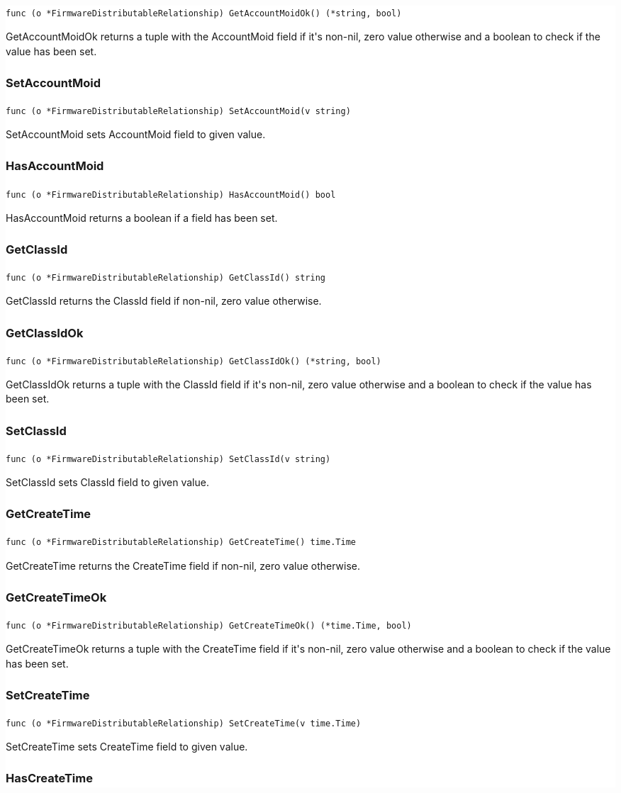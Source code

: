 `func (o *FirmwareDistributableRelationship) GetAccountMoidOk() (*string, bool)`

GetAccountMoidOk returns a tuple with the AccountMoid field if it's non-nil, zero value otherwise
and a boolean to check if the value has been set.

### SetAccountMoid

`func (o *FirmwareDistributableRelationship) SetAccountMoid(v string)`

SetAccountMoid sets AccountMoid field to given value.

### HasAccountMoid

`func (o *FirmwareDistributableRelationship) HasAccountMoid() bool`

HasAccountMoid returns a boolean if a field has been set.

### GetClassId

`func (o *FirmwareDistributableRelationship) GetClassId() string`

GetClassId returns the ClassId field if non-nil, zero value otherwise.

### GetClassIdOk

`func (o *FirmwareDistributableRelationship) GetClassIdOk() (*string, bool)`

GetClassIdOk returns a tuple with the ClassId field if it's non-nil, zero value otherwise
and a boolean to check if the value has been set.

### SetClassId

`func (o *FirmwareDistributableRelationship) SetClassId(v string)`

SetClassId sets ClassId field to given value.


### GetCreateTime

`func (o *FirmwareDistributableRelationship) GetCreateTime() time.Time`

GetCreateTime returns the CreateTime field if non-nil, zero value otherwise.

### GetCreateTimeOk

`func (o *FirmwareDistributableRelationship) GetCreateTimeOk() (*time.Time, bool)`

GetCreateTimeOk returns a tuple with the CreateTime field if it's non-nil, zero value otherwise
and a boolean to check if the value has been set.

### SetCreateTime

`func (o *FirmwareDistributableRelationship) SetCreateTime(v time.Time)`

SetCreateTime sets CreateTime field to given value.

### HasCreateTime
